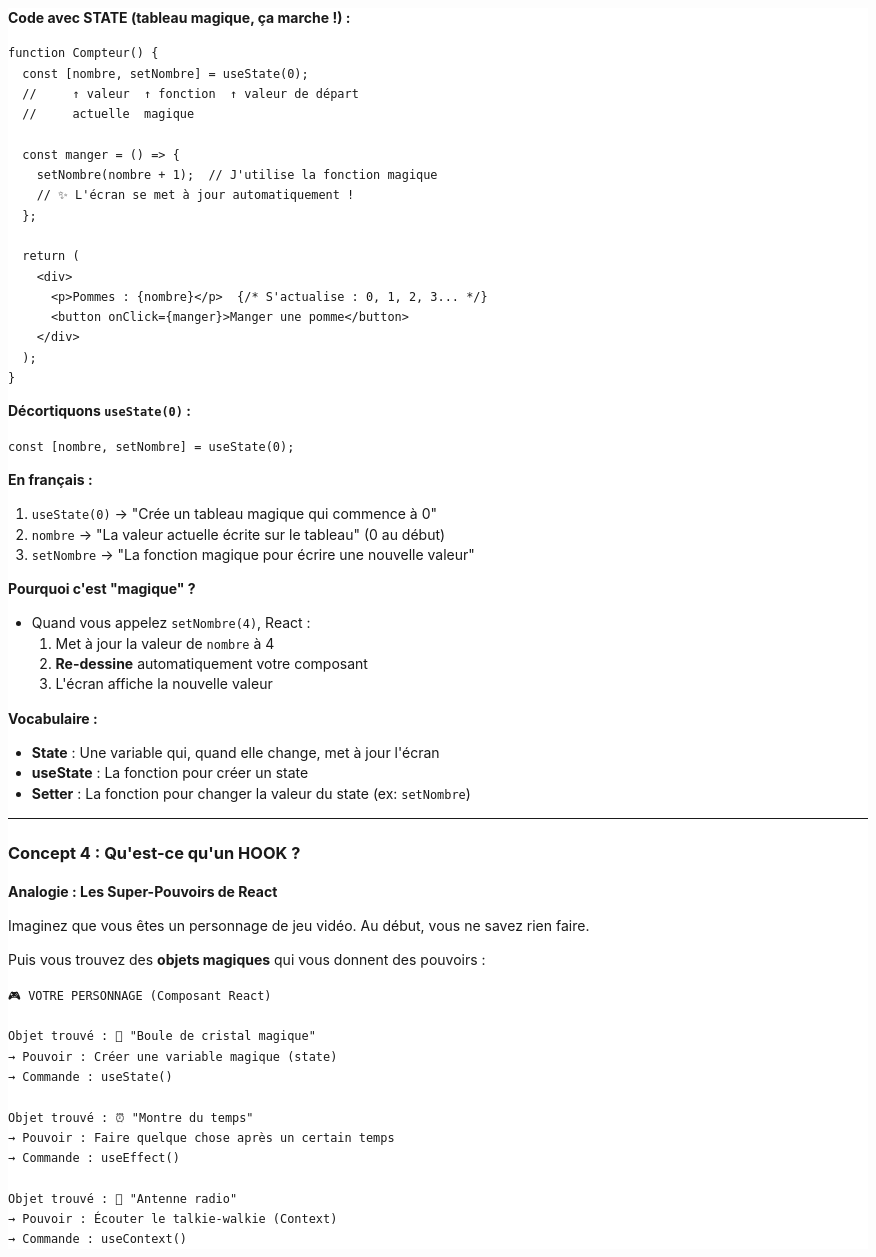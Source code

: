 **Code avec STATE (tableau magique, ça marche !) :**

```tsx
function Compteur() {
  const [nombre, setNombre] = useState(0);
  //     ↑ valeur  ↑ fonction  ↑ valeur de départ
  //     actuelle  magique

  const manger = () => {
    setNombre(nombre + 1);  // J'utilise la fonction magique
    // ✨ L'écran se met à jour automatiquement !
  };

  return (
    <div>
      <p>Pommes : {nombre}</p>  {/* S'actualise : 0, 1, 2, 3... */}
      <button onClick={manger}>Manger une pomme</button>
    </div>
  );
}
```

**Décortiquons `useState(0)` :**

```tsx
const [nombre, setNombre] = useState(0);
```

**En français :**
1. `useState(0)` → "Crée un tableau magique qui commence à 0"
2. `nombre` → "La valeur actuelle écrite sur le tableau" (0 au début)
3. `setNombre` → "La fonction magique pour écrire une nouvelle valeur"

**Pourquoi c'est "magique" ?**
- Quand vous appelez `setNombre(4)`, React :
  1. Met à jour la valeur de `nombre` à 4
  2. **Re-dessine** automatiquement votre composant
  3. L'écran affiche la nouvelle valeur

**Vocabulaire :**
- **State** : Une variable qui, quand elle change, met à jour l'écran
- **useState** : La fonction pour créer un state
- **Setter** : La fonction pour changer la valeur du state (ex: `setNombre`)

---

### Concept 4 : Qu'est-ce qu'un HOOK ?

**Analogie : Les Super-Pouvoirs de React**

Imaginez que vous êtes un personnage de jeu vidéo. Au début, vous ne savez rien faire.

Puis vous trouvez des **objets magiques** qui vous donnent des pouvoirs :

```
🎮 VOTRE PERSONNAGE (Composant React)

Objet trouvé : 🔮 "Boule de cristal magique"
→ Pouvoir : Créer une variable magique (state)
→ Commande : useState()

Objet trouvé : ⏰ "Montre du temps"
→ Pouvoir : Faire quelque chose après un certain temps
→ Commande : useEffect()

Objet trouvé : 📡 "Antenne radio"
→ Pouvoir : Écouter le talkie-walkie (Context)
→ Commande : useContext()

```